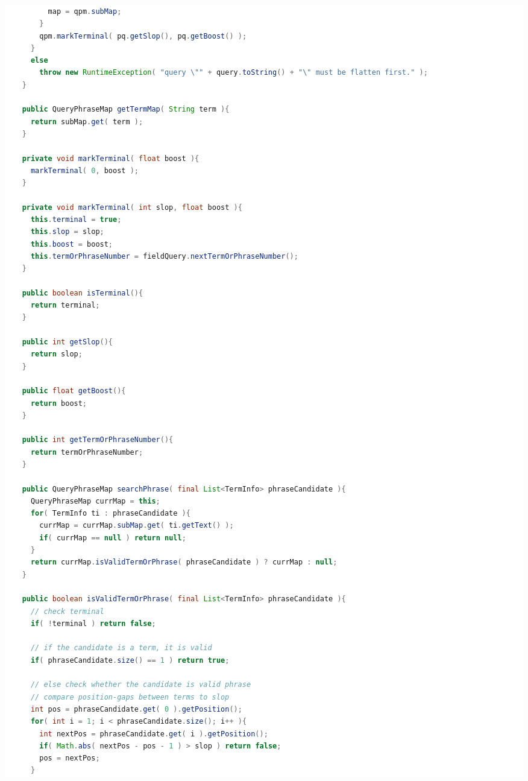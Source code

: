 ```java
          map = qpm.subMap;
        }
        qpm.markTerminal( pq.getSlop(), pq.getBoost() );
      }
      else
        throw new RuntimeException( "query \"" + query.toString() + "\" must be flatten first." );
    }
    
    public QueryPhraseMap getTermMap( String term ){
      return subMap.get( term );
    }
    
    private void markTerminal( float boost ){
      markTerminal( 0, boost );
    }
    
    private void markTerminal( int slop, float boost ){
      this.terminal = true;
      this.slop = slop;
      this.boost = boost;
      this.termOrPhraseNumber = fieldQuery.nextTermOrPhraseNumber();
    }
    
    public boolean isTerminal(){
      return terminal;
    }
    
    public int getSlop(){
      return slop;
    }
    
    public float getBoost(){
      return boost;
    }
    
    public int getTermOrPhraseNumber(){
      return termOrPhraseNumber;
    }
    
    public QueryPhraseMap searchPhrase( final List<TermInfo> phraseCandidate ){
      QueryPhraseMap currMap = this;
      for( TermInfo ti : phraseCandidate ){
        currMap = currMap.subMap.get( ti.getText() );
        if( currMap == null ) return null;
      }
      return currMap.isValidTermOrPhrase( phraseCandidate ) ? currMap : null;
    }
    
    public boolean isValidTermOrPhrase( final List<TermInfo> phraseCandidate ){
      // check terminal
      if( !terminal ) return false;

      // if the candidate is a term, it is valid
      if( phraseCandidate.size() == 1 ) return true;

      // else check whether the candidate is valid phrase
      // compare position-gaps between terms to slop
      int pos = phraseCandidate.get( 0 ).getPosition();
      for( int i = 1; i < phraseCandidate.size(); i++ ){
        int nextPos = phraseCandidate.get( i ).getPosition();
        if( Math.abs( nextPos - pos - 1 ) > slop ) return false;
        pos = nextPos;
      }
```